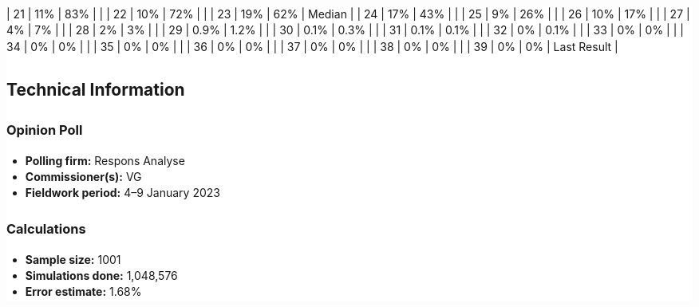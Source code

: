 | 21 | 11% | 83% |  |
| 22 | 10% | 72% |  |
| 23 | 19% | 62% | Median |
| 24 | 17% | 43% |  |
| 25 | 9% | 26% |  |
| 26 | 10% | 17% |  |
| 27 | 4% | 7% |  |
| 28 | 2% | 3% |  |
| 29 | 0.9% | 1.2% |  |
| 30 | 0.1% | 0.3% |  |
| 31 | 0.1% | 0.1% |  |
| 32 | 0% | 0.1% |  |
| 33 | 0% | 0% |  |
| 34 | 0% | 0% |  |
| 35 | 0% | 0% |  |
| 36 | 0% | 0% |  |
| 37 | 0% | 0% |  |
| 38 | 0% | 0% |  |
| 39 | 0% | 0% | Last Result |


## Technical Information

### Opinion Poll

+ **Polling firm:** Respons Analyse
+ **Commissioner(s):** VG
+ **Fieldwork period:** 4–9 January 2023

### Calculations

+ **Sample size:** 1001
+ **Simulations done:** 1,048,576
+ **Error estimate:** 1.68%

